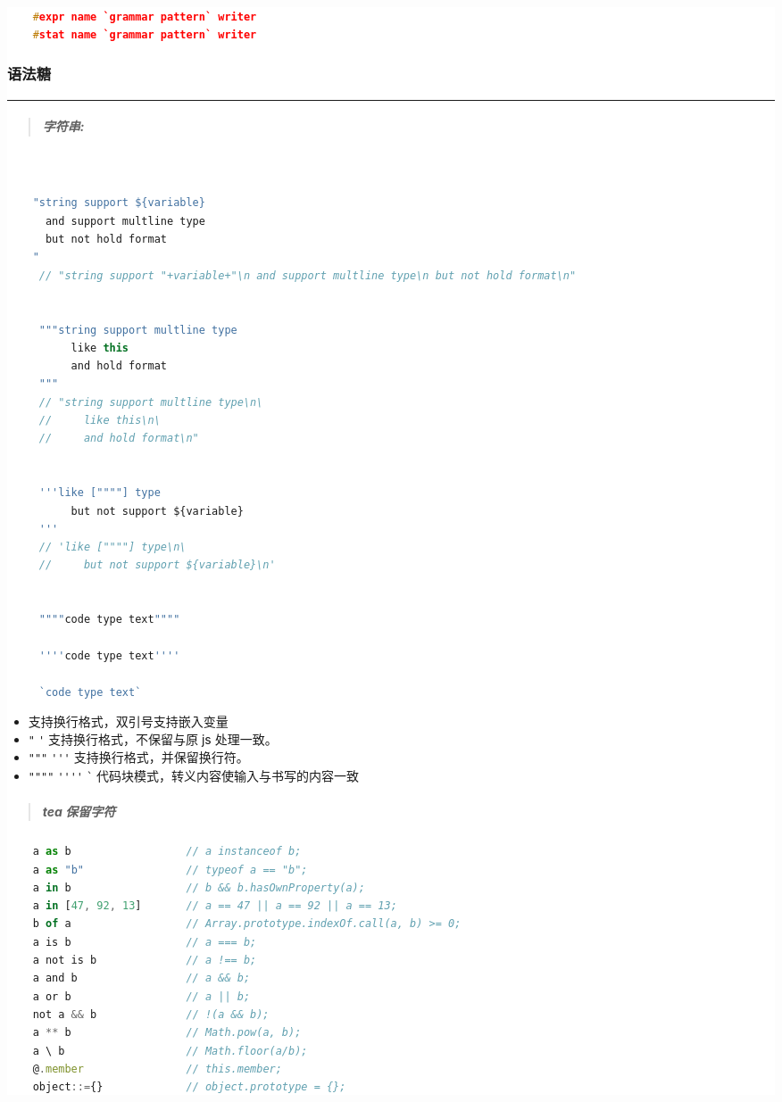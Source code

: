 ```c
    #expr name `grammar pattern` writer
    #stat name `grammar pattern` writer

```

### 语法糖
---


> ##### 字符串:

```js


    "string support ${variable}
      and support multline type
      but not hold format
    "
     // "string support "+variable+"\n and support multline type\n but not hold format\n"
    
 
     """string support multline type
          like this
          and hold format
     """
     // "string support multline type\n\
     //     like this\n\
     //     and hold format\n"
     
     
     '''like [""""] type
          but not support ${variable}
     '''
     // 'like [""""] type\n\
     //     but not support ${variable}\n'
     
     
     """"code type text""""
     
     ''''code type text''''
     
     `code type text` 
```

 * 支持换行格式，双引号支持嵌入变量
 * `"` `'` 支持换行格式，不保留与原 js 处理一致。
 * `"""` `'''` 支持换行格式，并保留换行符。
 * `""""` `''''` ``` ` ``` 代码块模式，转义内容使输入与书写的内容一致

> ##### tea 保留字符

```js
    a as b                  // a instanceof b;
    a as "b"                // typeof a == "b";
    a in b                  // b && b.hasOwnProperty(a);
    a in [47, 92, 13]       // a == 47 || a == 92 || a == 13;
    b of a                  // Array.prototype.indexOf.call(a, b) >= 0;
    a is b                  // a === b;
    a not is b              // a !== b;
    a and b                 // a && b;
    a or b                  // a || b;
    not a && b              // !(a && b);
    a ** b                  // Math.pow(a, b);
    a \ b                   // Math.floor(a/b);
    @.member                // this.member;
    object::={}             // object.prototype = {};
```
